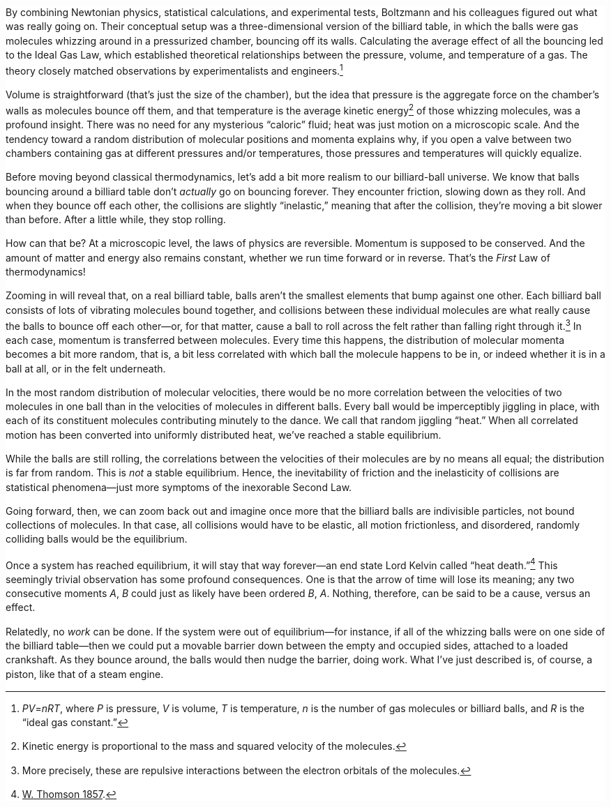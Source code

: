 By combining Newtonian physics, statistical calculations, and experimental tests, Boltzmann and his colleagues figured out what was really going on. Their conceptual setup was a three-dimensional version of the billiard table, in which the balls were gas molecules whizzing around in a pressurized chamber, bouncing off its walls. Calculating the average effect of all the bouncing led to the Ideal Gas Law, which established theoretical relationships between the pressure, volume, and temperature of a gas. The theory closely matched observations by experimentalists and engineers.[^68]

Volume is straightforward (that’s just the size of the chamber), but the idea that pressure is the aggregate force on the chamber’s walls as molecules bounce off them, and that temperature is the average kinetic energy[^69] of those whizzing molecules, was a profound insight. There was no need for any mysterious “caloric” fluid; heat was just motion on a microscopic scale. And the tendency toward a random distribution of molecular positions and momenta explains why, if you open a valve between two chambers containing gas at different pressures and/or temperatures, those pressures and temperatures will quickly equalize.

Before moving beyond classical thermodynamics, let’s add a bit more realism to our billiard-ball universe. We know that balls bouncing around a billiard table don’t *actually* go on bouncing forever. They encounter friction, slowing down as they roll. And when they bounce off each other, the collisions are slightly “inelastic,” meaning that after the collision, they’re moving a bit slower than before. After a little while, they stop rolling.

How can that be? At a microscopic level, the laws of physics are reversible. Momentum is supposed to be conserved. And the amount of matter and energy also remains constant, whether we run time forward or in reverse. That’s the *First* Law of thermodynamics\!

Zooming in will reveal that, on a real billiard table, balls aren’t the smallest elements that bump against one other. Each billiard ball consists of lots of vibrating molecules bound together, and collisions between these individual molecules are what really cause the balls to bounce off each other—or, for that matter, cause a ball to roll across the felt rather than falling right through it.[^70] In each case, momentum is transferred between molecules. Every time this happens, the distribution of molecular momenta becomes a bit more random, that is, a bit less correlated with which ball the molecule happens to be in, or indeed whether it is in a ball at all, or in the felt underneath.

In the most random distribution of molecular velocities, there would be no more correlation between the velocities of two molecules in one ball than in the velocities of molecules in different balls. Every ball would be imperceptibly jiggling in place, with each of its constituent molecules contributing minutely to the dance. We call that random jiggling “heat.” When all correlated motion has been converted into uniformly distributed heat, we’ve reached a stable equilibrium.

While the balls are still rolling, the correlations between the velocities of their molecules are by no means all equal; the distribution is far from random. This is *not* a stable equilibrium. Hence, the inevitability of friction and the inelasticity of collisions are statistical phenomena—just more symptoms of the inexorable Second Law.

Going forward, then, we can zoom back out and imagine once more that the billiard balls are indivisible particles, not bound collections of molecules. In that case, all collisions would have to be elastic, all motion frictionless, and disordered, randomly colliding balls would be the equilibrium.

Once a system has reached equilibrium, it will stay that way forever—an end state Lord Kelvin called “heat death.”[^71] This seemingly trivial observation has some profound consequences. One is that the arrow of time will lose its meaning; any two consecutive moments *A*, *B* could just as likely have been ordered *B*, *A*. Nothing, therefore, can be said to be a cause, versus an effect.

Relatedly, no *work* can be done. If the system were out of equilibrium—for instance, if all of the whizzing balls were on one side of the billiard table—then we could put a movable barrier down between the empty and occupied sides, attached to a loaded crankshaft. As they bounce around, the balls would then nudge the barrier, doing work. What I’ve just described is, of course, a piston, like that of a steam engine.


[^1]:  A few recent books I find compelling but that claim AI is not “real” include [Godfrey-Smith 2020; Seth 2021; Smith-Ruiu 2022; Christiansen and Chater 2022; Lane 2022; Humphrey 2023; M. Bennett 2023; K. J. Mitchell 2023; Mollick 2024](https://paperpile.com/c/iA68kr/3kbl+58hT+ov5C+wWcO+9Vbt+O6ni+jvux+YELh+KBa0).
[^2]:  [Feigenbaum and Feldman 1963](https://paperpile.com/c/iA68kr/szLM).
[^3]:  [Phan and Park 2020](https://paperpile.com/c/iA68kr/7mkU).
[^4]:  [von Helmholtz 1925](https://paperpile.com/c/iA68kr/bI8U) though as always when it comes to intellectual priority, an argument can be made that it goes back earlier—here, for instance, to Immanuel Kant. A modern, more mathematical articulation of this prediction principle would be made by the cyberneticists in the 1940s, as discussed in Part III; [Rosenblueth, Wiener, and Bigelow 1943](https://paperpile.com/c/iA68kr/XBs3).
[^5]:  [Dayan et al. 1995; Rao 2024](https://paperpile.com/c/iA68kr/I2eS+lT4f).
[^6]:  Anil Seth and Andy Clark have also made a vigorous case for prediction as fundamental to intelligence, though their books don’t explicitly make the connection to predictive modeling in AI; [(Seth 2021; Clark 2023\)](https://paperpile.com/c/iA68kr/58hT+BpIO).
[^7]:  [Agüera y Arcas, Fairhall, and Bialek 2000, 2003; Hong, Agüera y Arcas, and Fairhall 2007](https://paperpile.com/c/iA68kr/ByM9+rLYn+e8TJ).
[^8]:  [R. Lee 2016](https://paperpile.com/c/iA68kr/ctL2).
[^9]:  [Graeber 2015](https://paperpile.com/c/iA68kr/VHW7).
[^10]:  [Levinson 2016; R. J. Gordon 2017; DeLong 2022](https://paperpile.com/c/iA68kr/g5UDY+bWKFE+Ewn95).
[^11]:  [Dean 2022](https://paperpile.com/c/iA68kr/Ym5N).
[^12]:  [Grace et al. 2017](https://paperpile.com/c/iA68kr/sPTj).
[^13]:  This paradoxical-seeming finding—that a seemingly narrow task contains the whole, just as much as the whole contains it—is a more general result, which we’ll return to in Part IV.
[^14]:  [Thoppilan et al. 2022](https://paperpile.com/c/iA68kr/cHc3).
[^15]:  [Agüera y Arcas 2022](https://paperpile.com/c/iA68kr/O7wP).
[^16]:  [Agüera y Arcas and Norvig 2023](https://paperpile.com/c/iA68kr/rc2J).
[^17]:  [Turing 1950](https://paperpile.com/c/iA68kr/WiP1).
[^18]:  [Barnum 2024](https://paperpile.com/c/iA68kr/GyNv).
[^19]:  [OpenAI et al. 2023; Bommineni, Bhagwagar, and Balcarcel 2023](https://paperpile.com/c/iA68kr/Yklb+KJkS).
[^20]:  [Kocijan et al. 2022](https://paperpile.com/c/iA68kr/u4g7).
[^21]:  [J. Edwards 2023](https://paperpile.com/c/iA68kr/fYWU).
[^22]:  [Marcus 2020; M. Mitchell 2024](https://paperpile.com/c/iA68kr/EQHU+Ifmr).
[^23]:  [Polu et al. 2022](https://paperpile.com/c/iA68kr/jQ9m).
[^24]:  [Raghuraman, Harley, and Guibas 2023](https://paperpile.com/c/iA68kr/PjLC).
[^25]:  [Nightingale and Farid 2022](https://paperpile.com/c/iA68kr/GC6p).
[^26]:  [Gowal and Kohli 2023; Kirchenbauer et al. 2023](https://paperpile.com/c/iA68kr/12tJ+pe05).
[^27]:  For more technical treatments of functions as described in this book, see [Fontana 1990; Wong et al. 2023](https://paperpile.com/c/iA68kr/Nv0EV+rgGGx).
[^28]:  [W. Thomson 1871](https://paperpile.com/c/iA68kr/KeRZH).
[^29]:  [Peretó, Bada, and Lazcano 2009](https://paperpile.com/c/iA68kr/mjXk).
[^30]:  [Robertson and Joyce 2012](https://paperpile.com/c/iA68kr/yCQl).
[^31]:  [M. J. Russell and Martin 2004; Shapiro 2006](https://paperpile.com/c/iA68kr/vG3ML+AvAZX).
[^32]:  Remember, from chemistry class, that since hydrogen (H) consists of a single proton bound to a single electron, a positively charged hydrogen ion with its electron stripped off (H\+) is just a proton. When proton concentration varies over space, the ensuing flow of ions generates an electric current.
[^33]:  [Krebs and Johnson 1937](https://paperpile.com/c/iA68kr/OQoN). Krebs won the Nobel Prize in Medicine for this work in 1953\.
[^34]:  [M. C. Evans, Buchanan, and Arnon 1966](https://paperpile.com/c/iA68kr/6Webi).
[^35]:  [Buchanan and Arnon 1990](https://paperpile.com/c/iA68kr/bUcj).
[^36]:  Today, a great majority of the organic fuel consumed by respiration in animals and fungi comes from plants, which fix carbon using photosynthesis instead of the more ancient reverse Krebs cycle.
[^37]:  [Szathmáry and Smith 1995](https://paperpile.com/c/iA68kr/4Bpe). The somewhat narrower term “evolutionary transitions in individuality” (ETI) is also increasingly used; [Michod 2000](https://paperpile.com/c/iA68kr/whidv).
[^38]:  [Sagan 1967](https://paperpile.com/c/iA68kr/9gWb).
[^39]:  [Woese 2002](https://paperpile.com/c/iA68kr/cn45T). In this book, I’ll use the terms *symbiosis* and *symbiogenesis* in broader ways than most biologists do, to include cooperation and eventual interdependence among entities of all kinds—in the spirit of molecular biologists who have framed the origins of life as symbiosis among “molecules in mutualism,” per [Lanier, Petrov, and Williams 2017](https://paperpile.com/c/iA68kr/InvYL).
[^40]:  [Konstantinidis, Ramette, and Tiedje 2006; Murray, Gao, and Wu 2021](https://paperpile.com/c/iA68kr/ibxL6+kAEHP).
[^41]:  [Raup and Gould 1974](https://paperpile.com/c/iA68kr/9ayP).
[^42]:  In some cases, like the car versus the horse and buggy, or photosynthesis versus the reverse Krebs cycle, a new technology crowds out an old one due to greater efficiency; however, even here, the crowding-out is often not total. There are still a few horses and buggies, and a few organisms using the reverse Krebs cycle.
[^43]:  [Turing 1937](https://paperpile.com/c/iA68kr/UXGk).
[^44]:  Technically, a Turing Machine, whether universal or not, must always be able to increase its tape size if needed, while real computers have fixed storage limits—but for most purposes, close enough.
[^45]:  [von Neumann 1945](https://paperpile.com/c/iA68kr/gWChD).
[^46]:  Both died young, Turing in 1954, at age 41, and von Neumann in 1957, aged 53\.
[^47]:  [Turing 1952](https://paperpile.com/c/iA68kr/V4x6k).
[^48]:  Many years later, German molecular biologist Christiane Nüsslein-Volhard identified the first real-life morphogen, the “Bicoid” protein, which forms a gradient along the fruit fly embryo to establish its segmented body plan. She won the Nobel Prize for this discovery, alongside Eric Wieschaus and Edward Lewis, in 1995\.
[^49]:  [von Neumann and Burks 1966](https://paperpile.com/c/iA68kr/IHY2).
[^50]:  In a more abstract form, mathematician Stephen Kleene had proven this result years earlier, a result known today as Kleene’s Second Recursion Theorem; [Kleene 1938](https://paperpile.com/c/iA68kr/1Bz5A).
[^51]:  I’m using the term “complex” here in a colloquial sense; according to at least one technical definition (Kolmogorov complexity), if the instructions within the “simple” entity fully describe how to make the “more complex” one, they are actually of equal complexity.
[^52]:  [J. D. Watson and Crick 1953](https://paperpile.com/c/iA68kr/SdytD).
[^53]:  While reversible computing is known to be theoretically possible, and has attracted some renewed interest in recent years because of its relevance to quantum computing, it remains largely unexplored.
[^54]:  [Turing \[1951\] 2000](https://paperpile.com/c/iA68kr/ldIO).
[^55]:  [Turing 1948](https://paperpile.com/c/iA68kr/Mm2N). Infants’ brains are of course not random. Turing was right to believe, though, that randomness plays a major role in their initial “wiring”; subsequent learning and development strengthens some connections, while pruning many others. 
[^56]:  [Pesavento 1995](https://paperpile.com/c/iA68kr/DFeC).
[^57]:  [Mordvintsev et al. 2020](https://paperpile.com/c/iA68kr/LqxTg).
[^58]:  [Agüera y Arcas et al. 2024](https://paperpile.com/c/iA68kr/YhhO). This work draws inspiration from classic work in ALife, especially [Barricelli 1957; Fontana 1990; Ray 1991; Adami and Brown 1994](https://paperpile.com/c/iA68kr/Ce2be+Nv0EV+tpImY+Tk1GR).
[^59]:  Decrementing 0 wraps around to 255, the largest possible value for a byte, and incrementing 255 wraps around to 0\.
[^60]:  You might have noticed that the original Brainfuck had 8 instructions, including “.” for “print” and “,” for “input.” Bff uses only “,” because instead of reading and writing to an external terminal or console, the tape reads and writes to *itself*. Thus only a single instruction is needed for copying a byte from one location to another. In our first paper describing bff, we included instructions “{” and “}” for moving the console pointer, but a stripped-down alternative, used here, simply initializes the data and console pointers with the first two bytes on the tape.
[^61]:  [Schrödinger 1944](https://paperpile.com/c/iA68kr/QJ1x).
[^62]:  [H. Reichenbach 1956; Rovelli 2018](https://paperpile.com/c/iA68kr/bIc8+TAXx).
[^63]:  The “very nearly” qualifier arises from the deep mathematical structure of relativistic quantum mechanics. A number of near-symmetries in physics, such as between positive or negative charge, left or right-handedness, and time reversal, are not quite exact in quantum field theory, though according to the CPT theorem—the letters stand for charge, parity, time—reversing all three at once *does* yield an exact symmetry.
[^64]:  For the moment, I’m sidestepping a direct definition of the term *disorder* and its apparent subjectivity (is my desk disorderly or does it reflect an order only I can see?), but we will soon return to the central role of a *model* in distinguishing order from disorder; this is the link connecting thermodynamics to information theory.
[^65]:  The development of clocks and other complex machines in the Middle Ages set the scene, per [Prigogine and Stengers 1984](https://paperpile.com/c/iA68kr/oYTi9): “The clock world is a metaphor suggestive of God the Watchmaker, the rational master of a robot-like nature.” Newtonian dynamics reinforced the idea that the universe’s dynamics were deterministic and knowable, hence “robot-like.”
[^66]:  [Smil 2008](https://paperpile.com/c/iA68kr/HBgLR).
[^67]:  [Agüera y Arcas 2023](https://paperpile.com/c/iA68kr/GiVr).
[^68]:  *PV*\=*nRT*, where *P* is pressure, *V* is volume, *T* is temperature, *n* is the number of gas molecules or billiard balls, and *R* is the “ideal gas constant.”
[^69]:  Kinetic energy is proportional to the mass and squared velocity of the molecules.
[^70]:  More precisely, these are repulsive interactions between the electron orbitals of the molecules.
[^71]:  [W. Thomson 1857](https://paperpile.com/c/iA68kr/YsZqS).
[^72]:  [Pross 2012](https://paperpile.com/c/iA68kr/KbJa).
[^73]:  [Taleb 2014](https://paperpile.com/c/iA68kr/frW7X).
[^74]:  In the language of dynamical systems theory, this asserts that thermodynamic stability is a fixed point, while DKS is a limit cycle.
[^75]:  [Dawkins 1986](https://paperpile.com/c/iA68kr/lJery).
[^76]:  [Kauffman 1971](https://paperpile.com/c/iA68kr/jYBPm).
[^77]:  In classical mythology, chimeras are “unnatural” combinations of animals—for instance, a fusion of lion, goat, and snake. As we’ll see, they aren’t so unnatural after all.
[^78]:  [Yinusa and Nehaniv 2011](https://paperpile.com/c/iA68kr/6w5g3).
[^79]:  This is not an absolute rule, since new parts can also evolve within an existing whole.
[^80]:  [Lander et al. 2001](https://paperpile.com/c/iA68kr/R6hu8).
[^81]:  [Baltimore 1970](https://paperpile.com/c/iA68kr/UIlcP).
[^82]:  [McClintock 1950](https://paperpile.com/c/iA68kr/cZZ3).
[^83]:  [Tarlinton, Meers, and Young 2006](https://paperpile.com/c/iA68kr/kirr4).
[^84]:  [She et al. 2022](https://paperpile.com/c/iA68kr/RKrPj).
[^85]:  [Horita and Fukumoto 2023](https://paperpile.com/c/iA68kr/lIUQI).
[^86]:  [Chuong 2018; Bakoulis et al. 2022; Russ and Iordanskiy 2023](https://paperpile.com/c/iA68kr/GQNC6+hm4XE+x8eko). Knocking out the “Arc” retrotransposon, likely of viral origin, renders lab mice unable to form new long-term memories, per [Pastuzyn et al. 2018](https://paperpile.com/c/iA68kr/Fa2y).
[^87]:  [Ryan 2009](https://paperpile.com/c/iA68kr/ei5zJ).
[^88]:  [Sharp and Hahn 2011](https://paperpile.com/c/iA68kr/G6DVS).
[^89]:  [Crosby 2003; Harper et al. 2008](https://paperpile.com/c/iA68kr/wa0Hc+tKp1w).
[^90]:  [Feschotte and Gilbert 2012; Naville et al. 2016](https://paperpile.com/c/iA68kr/Qlw2f+V6TWz).
[^91]:  [Nasir and Caetano-Anollés 2015](https://paperpile.com/c/iA68kr/EYcwr).
[^92]:  [Yong 2013](https://paperpile.com/c/iA68kr/xcbVc).
[^93]:  Unlike eukaryotes, prokaryotes (bacteria and archaea) have very low proportions of “junk DNA.” This is because copying and expressing DNA are energetically expensive, and prokaryotes are energy-constrained, limiting their maximum DNA length and imposing strong evolutionary pressure to rid themselves of any code that can’t pull its own weight. However, a prokaryote’s “core genome” is typically only 60–70% of the total, with the remainder varying widely among strains. (Hence two *E. coli* bacteria can be as different from each other as a human and a fruit fly\!) Horizontal gene transfer via transposons, viruses, or “plasmids” (exchangeable DNA loops), enables widespread copying of code snippets among bacteria, resulting in a complex tangle of reproducing bits of code conceptually similar to that described here for eukaryotes.
[^94]:  Though earlier, we similarly considered individual bff instructions as minimal or “atomic” replicating entities.
[^95]:  Mandelbrot rediscovered and generalized these findings in the 1960s; see [Mandelbrot 1967](https://paperpile.com/c/iA68kr/DahjW).
[^96]:  [West 2017](https://paperpile.com/c/iA68kr/9UFiL).
[^97]:  For the mathematically inclined: power laws relating two variables *x* and *y* take the general form *y*\=*axb*.
[^98]:  [West, Brown, and Enquist 1997](https://paperpile.com/c/iA68kr/EzXJC).
[^99]:  Incidentally, De Morgan was also computing pioneer Ada Lovelace’s math tutor. Charles Babbage conceived the Analytical Engine, a steampunk computer that, had it been built, would have predated the ENIAC by a century; Lovelace wrote presciently about the power of general-purpose computing—and arguably wrote the first computer program—in 1843\.
[^100]:  [De Morgan and De Morgan 1872](https://paperpile.com/c/iA68kr/Q0ucZ).
[^101]:  [Wolpert and Macready 2007; Bagrov et al. 2020](https://paperpile.com/c/iA68kr/EdSgj+EqQTX).
[^102]:  This makes sense, since the underlying processes that shape coastlines differ between scales of, say, a meter, versus a kilometer; see [Mandelbrot 1989](https://paperpile.com/c/iA68kr/EuXQW).
[^103]:  These particular numbers correspond to the smoothest, *N*\=5, and roughest, *N*\=8, of Mandelbrot’s coastline diagrams in his classic 1967 paper, “How Long Is the Coast of Britain?”
[^104]:  If I were a fancier writer and used fewer stock phrases, the book wouldn’t ZIP so efficiently. Using the same compression algorithm, James Joyce’s *Ulysses* can only be squeezed down to 40% of its raw size\!
[^105]:  In math: for a random string of symbols that can assume *K* values, a string of length *L* would occur with frequency *f*\=*K*−*L*, while with replication occurring at all scales, string frequency scales like *f*\~*L*−*b*.
[^106]:  [Christley et al. 2009](https://paperpile.com/c/iA68kr/MvA4).
[^107]:  Recursion can’t be implemented by the ribosome on its own; I’ve used a bit of poetic license in identifying the ribosome with machine A. In reality, as morphogenesis illustrates, biological computation is more holistic and distributed.
[^108]:  [Carroll, Grenier, and Weatherbee 2013](https://paperpile.com/c/iA68kr/dEx3p).
[^109]:  [Walker 2023](https://paperpile.com/c/iA68kr/HvzD).
[^110]:  Computer viruses are a notable exception.
[^111]:  [J. Bennett 2010](https://paperpile.com/c/iA68kr/n4w7).
[^112]:  [\[Citation error\]](http://127.0.0.1:8080/c/error).
[^113]:  [Schrödinger 1944](https://paperpile.com/c/iA68kr/QJ1x).
[^114]:  [Thomas 1934](https://paperpile.com/c/iA68kr/8yKy).